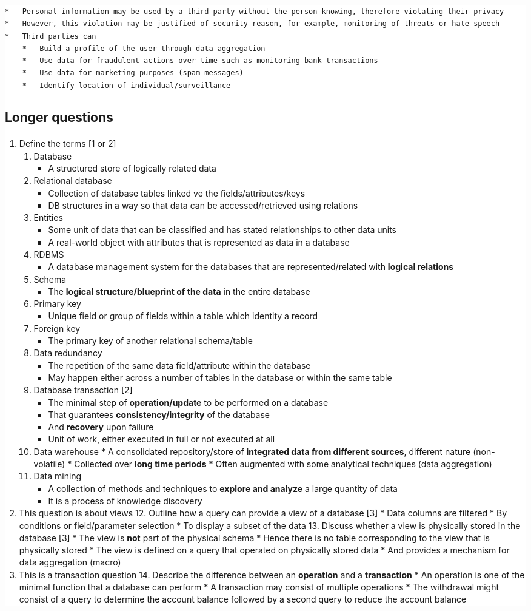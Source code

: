     *   Personal information may be used by a third party without the person knowing, therefore violating their privacy
    *   However, this violation may be justified of security reason, for example, monitoring of threats or hate speech
    *   Third parties can 
        *   Build a profile of the user through data aggregation
        *   Use data for fraudulent actions over time such as monitoring bank transactions
        *   Use data for marketing purposes (spam messages)
        *   Identify location of individual/surveillance


## Longer questions



1. Define the terms [1 or 2]
    1. Database
        *   A structured store of logically related data
    2. Relational database
        *   Collection of database tables linked ve the fields/attributes/keys
        *   DB structures in a way so that data can be accessed/retrieved using relations
    3. Entities
        *   Some unit of data that can be classified and has stated relationships to other data units
        *   A real-world object with attributes that is represented as data in a database
    4. RDBMS
        *   A database management system for the databases that are represented/related with **logical relations**
    5. Schema
        *   The **logical structure/blueprint of the data** in the entire database
    6. Primary key
        *   Unique field or group of fields within a table which identity a record
    7. Foreign key
        *   The primary key of another relational schema/table
    8. Data redundancy
        *   The repetition of the same data field/attribute within the database
        *   May happen either across a number of tables in the database or within the same table
    9. Database transaction [2]
        *   The minimal step of **operation/update** to be performed on a database
        *   That guarantees **consistency/integrity** of the database
        *   And **recovery** upon failure
        *   Unit of work, either executed in full or not executed at all
    10. Data warehouse 
       *   A consolidated repository/store of **integrated data from different sources**, different nature (non-volatile)
       *   Collected over **long time periods**
       *   Often augmented with some analytical techniques (data aggregation)
    11. Data mining
        *   A collection of methods and techniques to **explore and analyze** a large quantity of data
        *   It is a process of knowledge discovery
2. This question is about views
    12. Outline how a query can provide a view of a database [3]
        *   Data columns are filtered
        *   By conditions or field/parameter selection
        *   To display a subset of the data
    13. Discuss whether a view is physically stored in the database [3]
        *   The view is **not** part of the physical schema
        *   Hence there is no table corresponding to the view that is physically stored
        *   The view is defined on a query that operated on physically stored data
        *   And provides a mechanism for data aggregation (macro)
3. This is a transaction question
    14. Describe the difference between an **operation** and a **transaction**
        *   An operation is one of the minimal function that a database can perform
        *   A transaction may consist of multiple operations
        *   The withdrawal might consist of a query to determine the account balance followed by a second query to reduce the account balance